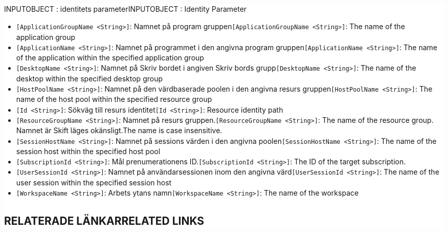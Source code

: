 
<span data-ttu-id="8d2bb-141">INPUTOBJECT <IDesktopVirtualizationIdentity> : identitets parameter</span><span class="sxs-lookup"><span data-stu-id="8d2bb-141">INPUTOBJECT <IDesktopVirtualizationIdentity>: Identity Parameter</span></span>
  - <span data-ttu-id="8d2bb-142">`[ApplicationGroupName <String>]`: Namnet på program gruppen</span><span class="sxs-lookup"><span data-stu-id="8d2bb-142">`[ApplicationGroupName <String>]`: The name of the application group</span></span>
  - <span data-ttu-id="8d2bb-143">`[ApplicationName <String>]`: Namnet på programmet i den angivna program gruppen</span><span class="sxs-lookup"><span data-stu-id="8d2bb-143">`[ApplicationName <String>]`: The name of the application within the specified application group</span></span>
  - <span data-ttu-id="8d2bb-144">`[DesktopName <String>]`: Namnet på Skriv bordet i angiven Skriv bords grupp</span><span class="sxs-lookup"><span data-stu-id="8d2bb-144">`[DesktopName <String>]`: The name of the desktop within the specified desktop group</span></span>
  - <span data-ttu-id="8d2bb-145">`[HostPoolName <String>]`: Namnet på den värdbaserade poolen i den angivna resurs gruppen</span><span class="sxs-lookup"><span data-stu-id="8d2bb-145">`[HostPoolName <String>]`: The name of the host pool within the specified resource group</span></span>
  - <span data-ttu-id="8d2bb-146">`[Id <String>]`: Sökväg till resurs identitet</span><span class="sxs-lookup"><span data-stu-id="8d2bb-146">`[Id <String>]`: Resource identity path</span></span>
  - <span data-ttu-id="8d2bb-147">`[ResourceGroupName <String>]`: Namnet på resurs gruppen.</span><span class="sxs-lookup"><span data-stu-id="8d2bb-147">`[ResourceGroupName <String>]`: The name of the resource group.</span></span> <span data-ttu-id="8d2bb-148">Namnet är Skift läges okänsligt.</span><span class="sxs-lookup"><span data-stu-id="8d2bb-148">The name is case insensitive.</span></span>
  - <span data-ttu-id="8d2bb-149">`[SessionHostName <String>]`: Namnet på sessions värden i den angivna poolen</span><span class="sxs-lookup"><span data-stu-id="8d2bb-149">`[SessionHostName <String>]`: The name of the session host within the specified host pool</span></span>
  - <span data-ttu-id="8d2bb-150">`[SubscriptionId <String>]`: Mål prenumerationens ID.</span><span class="sxs-lookup"><span data-stu-id="8d2bb-150">`[SubscriptionId <String>]`: The ID of the target subscription.</span></span>
  - <span data-ttu-id="8d2bb-151">`[UserSessionId <String>]`: Namnet på användarsessionen inom den angivna värd</span><span class="sxs-lookup"><span data-stu-id="8d2bb-151">`[UserSessionId <String>]`: The name of the user session within the specified session host</span></span>
  - <span data-ttu-id="8d2bb-152">`[WorkspaceName <String>]`: Arbets ytans namn</span><span class="sxs-lookup"><span data-stu-id="8d2bb-152">`[WorkspaceName <String>]`: The name of the workspace</span></span>

## <span data-ttu-id="8d2bb-153">RELATERADE LÄNKAR</span><span class="sxs-lookup"><span data-stu-id="8d2bb-153">RELATED LINKS</span></span>

